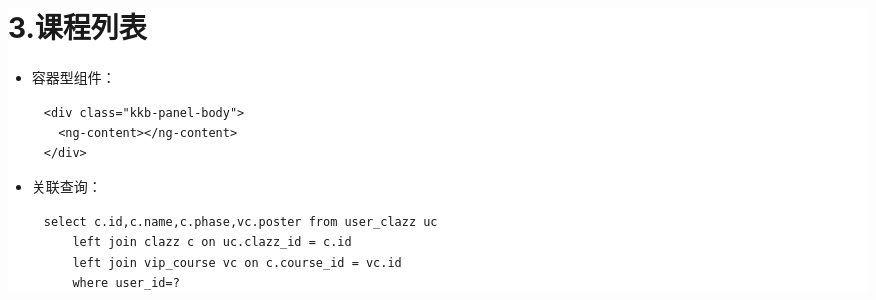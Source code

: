 

<h1 id="3">3.课程列表</h1>

- 容器型组件：<ng-content></ng-content>

```
     <div class="kkb-panel-body">
       <ng-content></ng-content>
     </div>
```

- 关联查询：

```
     select c.id,c.name,c.phase,vc.poster from user_clazz uc
         left join clazz c on uc.clazz_id = c.id
         left join vip_course vc on c.course_id = vc.id
         where user_id=?
```















